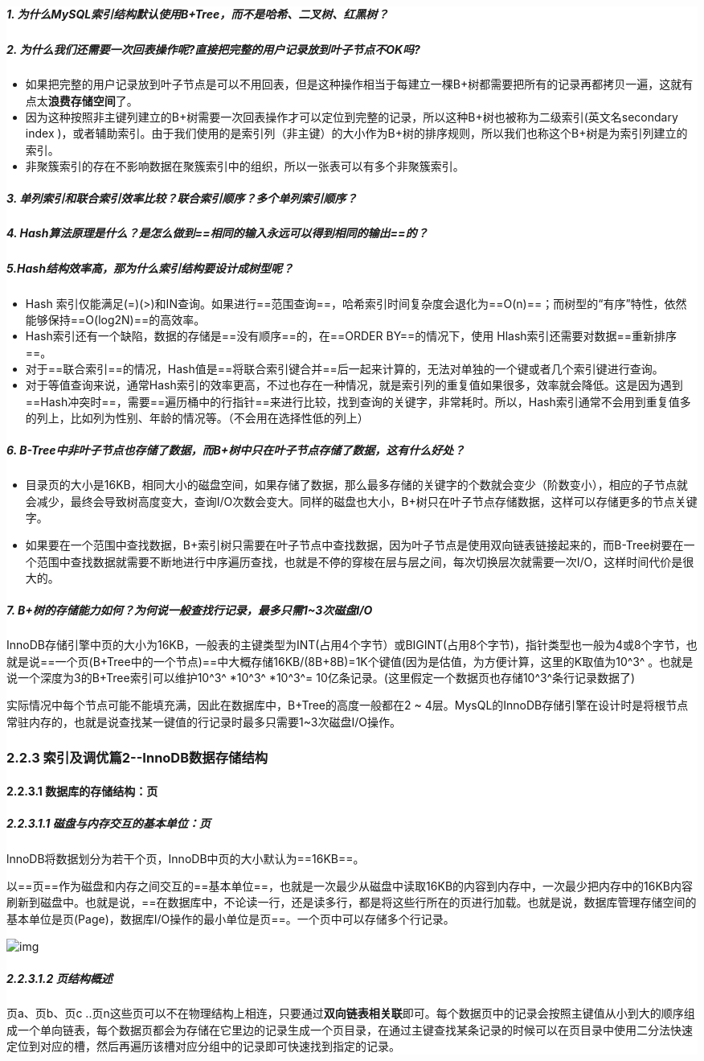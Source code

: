 ##### 1. 为什么MySQL索引结构默认使用B+Tree，而不是哈希、二叉树、红黑树？

##### 2. 为什么我们还需要一次回表操作呢?直接把完整的用户记录放到叶子节点不OK吗?

* 如果把完整的用户记录放到叶子节点是可以不用回表，但是这种操作相当于每建立一棵B+树都需要把所有的记录再都拷贝一遍，这就有点太**浪费存储空间**了。
* 因为这种按照非主键列建立的B+树需要一次回表操作才可以定位到完整的记录，所以这种B+树也被称为二级索引(英文名secondary index )，或者辅助索引。由于我们使用的是索引列（非主键）的大小作为B+树的排序规则，所以我们也称这个B+树是为索引列建立的索引。
* 非聚簇索引的存在不影响数据在聚簇索引中的组织，所以一张表可以有多个非聚簇索引。

##### 3. 单列索引和联合索引效率比较？联合索引顺序？多个单列索引顺序？

##### 4. Hash算法原理是什么？是怎么做到==相同的输入永远可以得到相同的输出==的？

##### 5.Hash结构效率高，那为什么索引结构要设计成树型呢？

* Hash 索引仅能满足(=)(>)和IN查询。如果进行==范围查询==，哈希索引时间复杂度会退化为==O(n)==；而树型的“有序”特性，依然能够保持==O(log2N)==的高效率。
* Hash索引还有一个缺陷，数据的存储是==没有顺序==的，在==ORDER BY==的情况下，使用 Hlash索引还需要对数据==重新排序==。
* 对于==联合索引==的情况，Hash值是==将联合索引键合并==后一起来计算的，无法对单独的一个键或者几个索引键进行查询。
* 对于等值查询来说，通常Hash索引的效率更高，不过也存在一种情况，就是索引列的重复值如果很多，效率就会降低。这是因为遇到==Hash冲突时==，需要==遍历桶中的行指针==来进行比较，找到查询的关键字，非常耗时。所以，Hash索引通常不会用到重复值多的列上，比如列为性别、年龄的情况等。（不会用在选择性低的列上）

##### 6. B-Tree中非叶子节点也存储了数据，而B+树中只在叶子节点存储了数据，这有什么好处？

* 目录页的大小是16KB，相同大小的磁盘空间，如果存储了数据，那么最多存储的关键字的个数就会变少（阶数变小），相应的子节点就会减少，最终会导致树高度变大，查询I/O次数会变大。同样的磁盘也大小，B+树只在叶子节点存储数据，这样可以存储更多的节点关键字。

* 如果要在一个范围中查找数据，B+索引树只需要在叶子节点中查找数据，因为叶子节点是使用双向链表链接起来的，而B-Tree树要在一个范围中查找数据就需要不断地进行中序遍历查找，也就是不停的穿梭在层与层之间，每次切换层次就需要一次I/O，这样时间代价是很大的。

##### 7. B+树的存储能力如何？为何说一般查找行记录，最多只需1~3次磁盘I/O

InnoDB存储引擎中页的大小为16KB，一般表的主键类型为INT(占用4个字节）或BIGINT(占用8个字节)，指针类型也一般为4或8个字节，也就是说==一个页(B+Tree中的一个节点)==中大概存储16KB/(8B+8B)=1K个键值(因为是估值，为方便计算，这里的K取值为10^3^ 。也就是说一个深度为3的B+Tree索引可以维护10^3^ *10^3^ *10^3^= 10亿条记录。(这里假定一个数据页也存储10^3^条行记录数据了)

实际情况中每个节点可能不能填充满，因此在数据库中，B+Tree的高度一般都在2 ~ 4层。MysQL的InnoDB存储引擎在设计时是将根节点常驻内存的，也就是说查找某一键值的行记录时最多只需要1~3次磁盘I/O操作。

### 2.2.3 索引及调优篇2--InnoDB数据存储结构

#### 2.2.3.1 数据库的存储结构：页

##### 2.2.3.1.1 磁盘与内存交互的基本单位：页

lnnoDB将数据划分为若干个页，InnoDB中页的大小默认为==16KB==。

以==页==作为磁盘和内存之间交互的==基本单位==，也就是一次最少从磁盘中读取16KB的内容到内存中，一次最少把内存中的16KB内容刷新到磁盘中。也就是说，==在数据库中，不论读一行，还是读多行，都是将这些行所在的页进行加载。也就是说，数据库管理存储空间的基本单位是页(Page)，数据库I/O操作的最小单位是页==。一个页中可以存储多个行记录。

![img](images/v2-3614e200e269fa8da2e366a41e3571b0_r.jpg)

##### 2.2.3.1.2 页结构概述

页a、页b、页c ..页n这些页可以不在物理结构上相连，只要通过**双向链表相关联**即可。每个数据页中的记录会按照主键值从小到大的顺序组成一个单向链表，每个数据页都会为存储在它里边的记录生成一个页目录，在通过主键查找某条记录的时候可以在页目录中使用二分法快速定位到对应的槽，然后再遍历该槽对应分组中的记录即可快速找到指定的记录。
